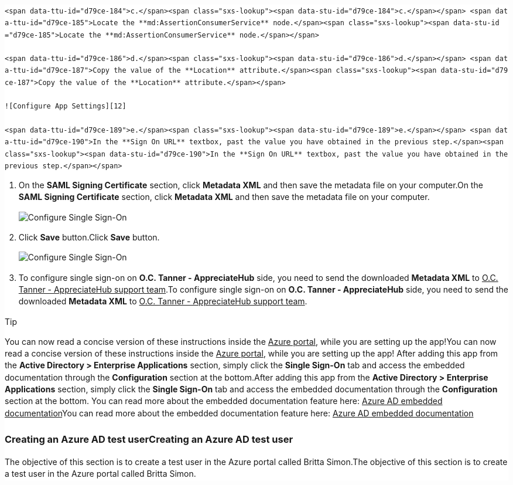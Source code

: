    <span data-ttu-id="d79ce-184">c.</span><span class="sxs-lookup"><span data-stu-id="d79ce-184">c.</span></span> <span data-ttu-id="d79ce-185">Locate the **md:AssertionConsumerService** node.</span><span class="sxs-lookup"><span data-stu-id="d79ce-185">Locate the **md:AssertionConsumerService** node.</span></span> 
   
    <span data-ttu-id="d79ce-186">d.</span><span class="sxs-lookup"><span data-stu-id="d79ce-186">d.</span></span> <span data-ttu-id="d79ce-187">Copy the value of the **Location** attribute.</span><span class="sxs-lookup"><span data-stu-id="d79ce-187">Copy the value of the **Location** attribute.</span></span> 
   
    ![Configure App Settings][12]
   
    <span data-ttu-id="d79ce-189">e.</span><span class="sxs-lookup"><span data-stu-id="d79ce-189">e.</span></span> <span data-ttu-id="d79ce-190">In the **Sign On URL** textbox, past the value you have obtained in the previous step.</span><span class="sxs-lookup"><span data-stu-id="d79ce-190">In the **Sign On URL** textbox, past the value you have obtained in the previous step.</span></span>

1. <span data-ttu-id="d79ce-191">On the **SAML Signing Certificate** section, click **Metadata XML** and then save the metadata file on your computer.</span><span class="sxs-lookup"><span data-stu-id="d79ce-191">On the **SAML Signing Certificate** section, click **Metadata XML** and then save the metadata file on your computer.</span></span>

    ![Configure Single Sign-On](./media/oc-tanner-tutorial/tutorial_octannerappreciatehub_certificate.png) 

1. <span data-ttu-id="d79ce-193">Click **Save** button.</span><span class="sxs-lookup"><span data-stu-id="d79ce-193">Click **Save** button.</span></span>

    ![Configure Single Sign-On](./media/oc-tanner-tutorial/tutorial_general_400.png)

1. <span data-ttu-id="d79ce-195">To configure single sign-on on **O.C. Tanner - AppreciateHub** side, you need to send the downloaded **Metadata XML** to [O.C. Tanner - AppreciateHub support team](mailto:sso@octanner.com).</span><span class="sxs-lookup"><span data-stu-id="d79ce-195">To configure single sign-on on **O.C. Tanner - AppreciateHub** side, you need to send the downloaded **Metadata XML** to [O.C. Tanner - AppreciateHub support team](mailto:sso@octanner.com).</span></span>

> [!TIP]
> <span data-ttu-id="d79ce-196">You can now read a concise version of these instructions inside the [Azure portal](https://portal.azure.com), while you are setting up the app!</span><span class="sxs-lookup"><span data-stu-id="d79ce-196">You can now read a concise version of these instructions inside the [Azure portal](https://portal.azure.com), while you are setting up the app!</span></span>  <span data-ttu-id="d79ce-197">After adding this app from the **Active Directory > Enterprise Applications** section, simply click the **Single Sign-On** tab and access the embedded documentation through the **Configuration** section at the bottom.</span><span class="sxs-lookup"><span data-stu-id="d79ce-197">After adding this app from the **Active Directory > Enterprise Applications** section, simply click the **Single Sign-On** tab and access the embedded documentation through the **Configuration** section at the bottom.</span></span> <span data-ttu-id="d79ce-198">You can read more about the embedded documentation feature here: [Azure AD embedded documentation]( https://go.microsoft.com/fwlink/?linkid=845985)</span><span class="sxs-lookup"><span data-stu-id="d79ce-198">You can read more about the embedded documentation feature here: [Azure AD embedded documentation]( https://go.microsoft.com/fwlink/?linkid=845985)</span></span>
> 

### <a name="creating-an-azure-ad-test-user"></a><span data-ttu-id="d79ce-199">Creating an Azure AD test user</span><span class="sxs-lookup"><span data-stu-id="d79ce-199">Creating an Azure AD test user</span></span>
<span data-ttu-id="d79ce-200">The objective of this section is to create a test user in the Azure portal called Britta Simon.</span><span class="sxs-lookup"><span data-stu-id="d79ce-200">The objective of this section is to create a test user in the Azure portal called Britta Simon.</span></span>


[1]: ./media/oc-tanner-tutorial/tutorial_general_01.png
[2]: ./media/oc-tanner-tutorial/tutorial_general_02.png
[3]: ./media/oc-tanner-tutorial/tutorial_general_03.png
[4]: ./media/oc-tanner-tutorial/tutorial_general_04.png
[12]: ./media/oc-tanner-tutorial/tutorial_octanner_08.png
[100]: ./media/oc-tanner-tutorial/tutorial_general_100.png
[200]: ./media/oc-tanner-tutorial/tutorial_general_200.png
[201]: ./media/oc-tanner-tutorial/tutorial_general_201.png
[202]: ./media/oc-tanner-tutorial/tutorial_general_202.png
[203]: ./media/oc-tanner-tutorial/tutorial_general_203.png